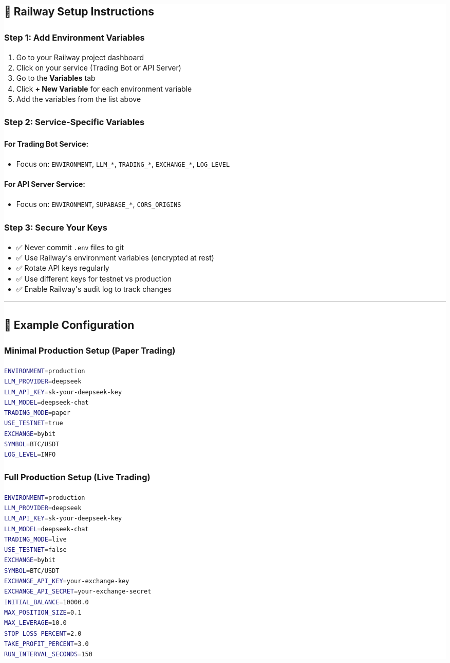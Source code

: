 ## 🚀 Railway Setup Instructions

### Step 1: Add Environment Variables

1. Go to your Railway project dashboard
2. Click on your service (Trading Bot or API Server)
3. Go to the **Variables** tab
4. Click **+ New Variable** for each environment variable
5. Add the variables from the list above

### Step 2: Service-Specific Variables

#### For Trading Bot Service:
- Focus on: `ENVIRONMENT`, `LLM_*`, `TRADING_*`, `EXCHANGE_*`, `LOG_LEVEL`

#### For API Server Service:
- Focus on: `ENVIRONMENT`, `SUPABASE_*`, `CORS_ORIGINS`

### Step 3: Secure Your Keys

- ✅ Never commit `.env` files to git
- ✅ Use Railway's environment variables (encrypted at rest)
- ✅ Rotate API keys regularly
- ✅ Use different keys for testnet vs production
- ✅ Enable Railway's audit log to track changes

---

## 📝 Example Configuration

### Minimal Production Setup (Paper Trading)

```bash
ENVIRONMENT=production
LLM_PROVIDER=deepseek
LLM_API_KEY=sk-your-deepseek-key
LLM_MODEL=deepseek-chat
TRADING_MODE=paper
USE_TESTNET=true
EXCHANGE=bybit
SYMBOL=BTC/USDT
LOG_LEVEL=INFO
```

### Full Production Setup (Live Trading)

```bash
ENVIRONMENT=production
LLM_PROVIDER=deepseek
LLM_API_KEY=sk-your-deepseek-key
LLM_MODEL=deepseek-chat
TRADING_MODE=live
USE_TESTNET=false
EXCHANGE=bybit
SYMBOL=BTC/USDT
EXCHANGE_API_KEY=your-exchange-key
EXCHANGE_API_SECRET=your-exchange-secret
INITIAL_BALANCE=10000.0
MAX_POSITION_SIZE=0.1
MAX_LEVERAGE=10.0
STOP_LOSS_PERCENT=2.0
TAKE_PROFIT_PERCENT=3.0
RUN_INTERVAL_SECONDS=150
```